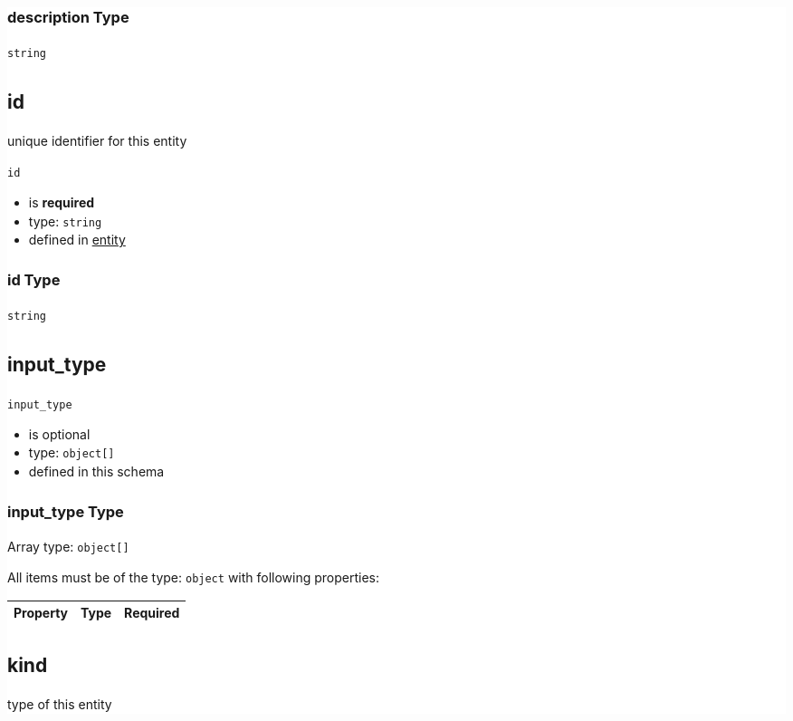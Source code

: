 ### description Type


`string`







## id

unique identifier for this entity

`id`

* is **required**
* type: `string`
* defined in [entity](../entity.md#id)

### id Type


`string`







## input_type


`input_type`

* is optional
* type: `object[]`
* defined in this schema

### input_type Type


Array type: `object[]`

All items must be of the type:
`object` with following properties:


| Property | Type | Required |
|----------|------|----------|








## kind

type of this entity

